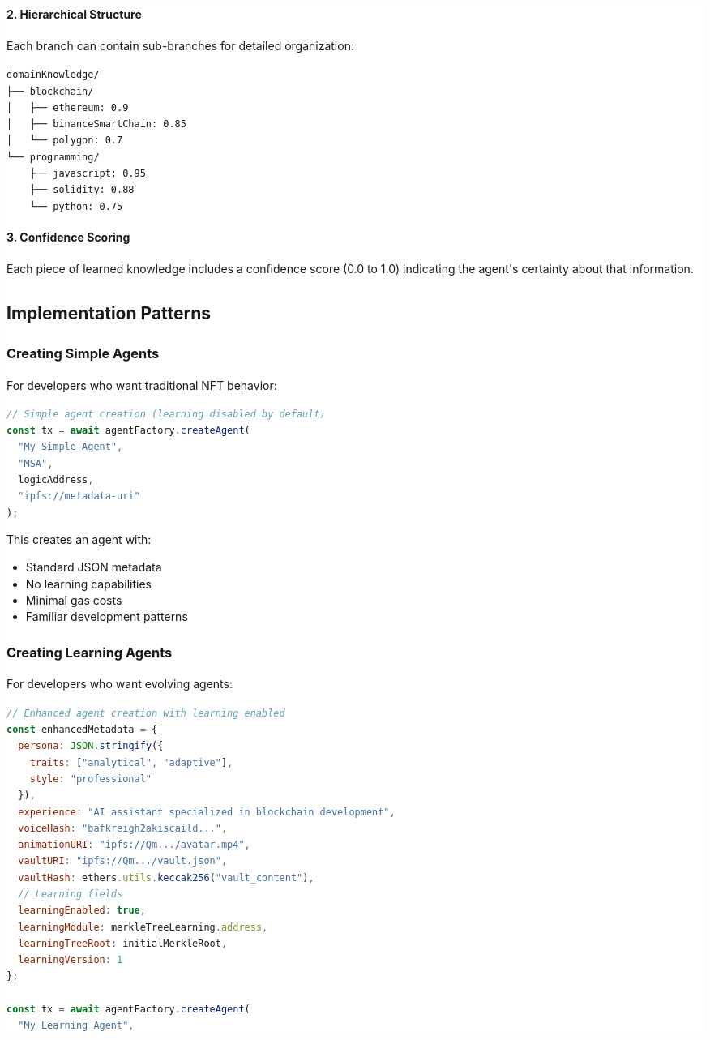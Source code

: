 #### 2. Hierarchical Structure
Each branch can contain sub-branches for detailed organization:
```
domainKnowledge/
├── blockchain/
│   ├── ethereum: 0.9
│   ├── binanceSmartChain: 0.85
│   └── polygon: 0.7
└── programming/
    ├── javascript: 0.95
    ├── solidity: 0.88
    └── python: 0.75
```

#### 3. Confidence Scoring
Each piece of learned knowledge includes a confidence score (0.0 to 1.0) indicating the agent's certainty about that information.

## Implementation Patterns

### Creating Simple Agents

For developers who want traditional NFT behavior:

```javascript
// Simple agent creation (learning disabled by default)
const tx = await agentFactory.createAgent(
  "My Simple Agent",
  "MSA",
  logicAddress,
  "ipfs://metadata-uri"
);
```

This creates an agent with:
- Standard JSON metadata
- No learning capabilities
- Minimal gas costs
- Familiar development patterns

### Creating Learning Agents

For developers who want evolving agents:

```javascript
// Enhanced agent creation with learning enabled
const enhancedMetadata = {
  persona: JSON.stringify({
    traits: ["analytical", "adaptive"],
    style: "professional"
  }),
  experience: "AI assistant specialized in blockchain development",
  voiceHash: "bafkreigh2akiscaild...",
  animationURI: "ipfs://Qm.../avatar.mp4",
  vaultURI: "ipfs://Qm.../vault.json",
  vaultHash: ethers.utils.keccak256("vault_content"),
  // Learning fields
  learningEnabled: true,
  learningModule: merkleTreeLearning.address,
  learningTreeRoot: initialMerkleRoot,
  learningVersion: 1
};

const tx = await agentFactory.createAgent(
  "My Learning Agent",
```